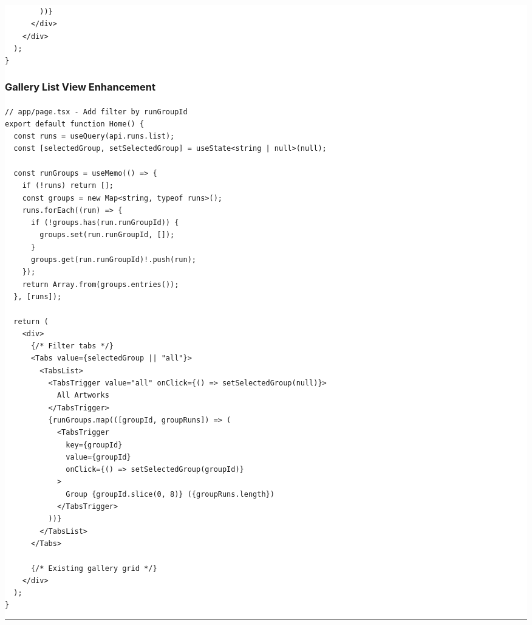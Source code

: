 ```tsx
        ))}
      </div>
    </div>
  );
}
```

### Gallery List View Enhancement

```tsx
// app/page.tsx - Add filter by runGroupId
export default function Home() {
  const runs = useQuery(api.runs.list);
  const [selectedGroup, setSelectedGroup] = useState<string | null>(null);

  const runGroups = useMemo(() => {
    if (!runs) return [];
    const groups = new Map<string, typeof runs>();
    runs.forEach((run) => {
      if (!groups.has(run.runGroupId)) {
        groups.set(run.runGroupId, []);
      }
      groups.get(run.runGroupId)!.push(run);
    });
    return Array.from(groups.entries());
  }, [runs]);

  return (
    <div>
      {/* Filter tabs */}
      <Tabs value={selectedGroup || "all"}>
        <TabsList>
          <TabsTrigger value="all" onClick={() => setSelectedGroup(null)}>
            All Artworks
          </TabsTrigger>
          {runGroups.map(([groupId, groupRuns]) => (
            <TabsTrigger
              key={groupId}
              value={groupId}
              onClick={() => setSelectedGroup(groupId)}
            >
              Group {groupId.slice(0, 8)} ({groupRuns.length})
            </TabsTrigger>
          ))}
        </TabsList>
      </Tabs>

      {/* Existing gallery grid */}
    </div>
  );
}
```

---